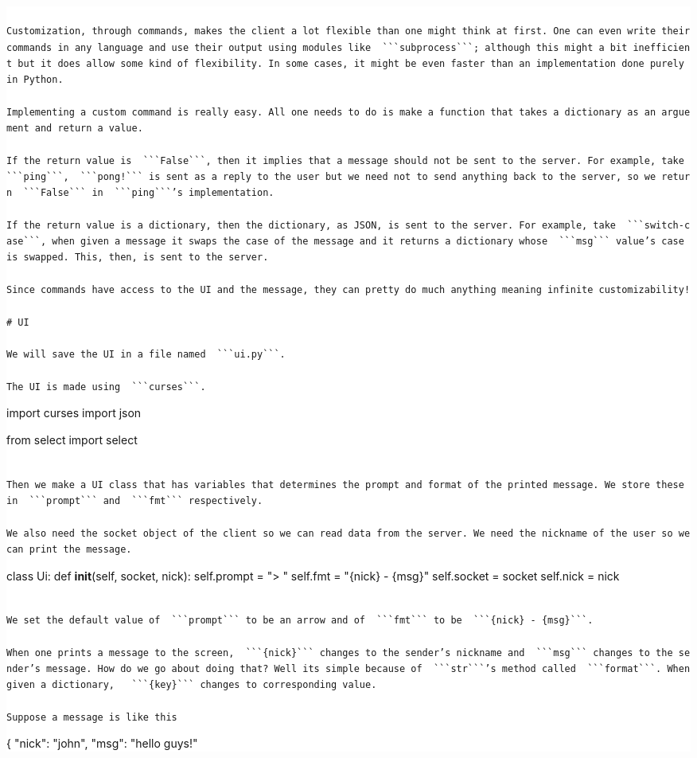 ```

Customization, through commands, makes the client a lot flexible than one might think at first. One can even write their commands in any language and use their output using modules like  ```subprocess```; although this might a bit inefficient but it does allow some kind of flexibility. In some cases, it might be even faster than an implementation done purely in Python.

Implementing a custom command is really easy. All one needs to do is make a function that takes a dictionary as an arguement and return a value.

If the return value is  ```False```, then it implies that a message should not be sent to the server. For example, take  ```ping```,  ```pong!``` is sent as a reply to the user but we need not to send anything back to the server, so we return  ```False``` in  ```ping```’s implementation.

If the return value is a dictionary, then the dictionary, as JSON, is sent to the server. For example, take  ```switch-case```, when given a message it swaps the case of the message and it returns a dictionary whose  ```msg``` value’s case is swapped. This, then, is sent to the server.

Since commands have access to the UI and the message, they can pretty do much anything meaning infinite customizability!

# UI

We will save the UI in a file named  ```ui.py```.

The UI is made using  ```curses```.

```
import curses
import json
```

```
from select import select
```

Then we make a UI class that has variables that determines the prompt and format of the printed message. We store these in  ```prompt``` and  ```fmt``` respectively.

We also need the socket object of the client so we can read data from the server. We need the nickname of the user so we can print the message.

```
class Ui:
    def __init__(self, socket, nick):
        self.prompt = "> "
        self.fmt    = "{nick} - {msg}"
        self.socket = socket
        self.nick   = nick
```

We set the default value of  ```prompt``` to be an arrow and of  ```fmt``` to be  ```{nick} - {msg}```.

When one prints a message to the screen,  ```{nick}``` changes to the sender’s nickname and  ```msg``` changes to the sender’s message. How do we go about doing that? Well its simple because of  ```str```’s method called  ```format```. When given a dictionary,   ```{key}``` changes to corresponding value.

Suppose a message is like this

```
{
    "nick": "john",
    "msg": "hello guys!"
